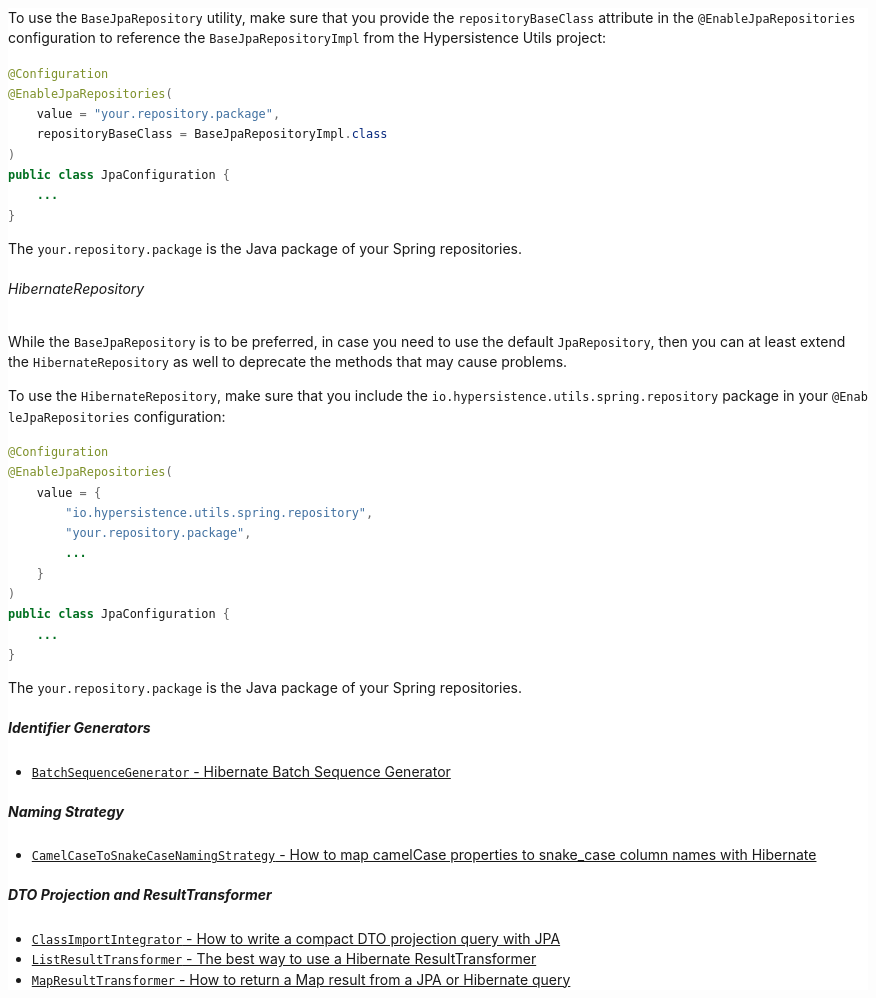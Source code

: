 To use the `BaseJpaRepository` utility, make sure that you provide the `repositoryBaseClass` attribute in the `@EnableJpaRepositories` configuration to reference the `BaseJpaRepositoryImpl` from the Hypersistence Utils project:

````java
@Configuration
@EnableJpaRepositories(
    value = "your.repository.package",
    repositoryBaseClass = BaseJpaRepositoryImpl.class
)
public class JpaConfiguration {
    ...
}
````

The `your.repository.package` is the Java package of your Spring repositories.

###### HibernateRepository

While the `BaseJpaRepository` is to be preferred, in case you need to use the default `JpaRepository`, then you can at least extend the `HibernateRepository` as well to deprecate the methods that may cause problems.

To use the `HibernateRepository`, make sure that you include the `io.hypersistence.utils.spring.repository` package in your `@EnableJpaRepositories` configuration:

````java
@Configuration
@EnableJpaRepositories(
    value = {
        "io.hypersistence.utils.spring.repository",
        "your.repository.package",
        ...
    }
)
public class JpaConfiguration {
    ...
}
````

The `your.repository.package` is the Java package of your Spring repositories.

##### Identifier Generators

* [`BatchSequenceGenerator` - Hibernate Batch Sequence Generator](https://vladmihalcea.com/hibernate-batch-sequence-generator/)

##### Naming Strategy

* [`CamelCaseToSnakeCaseNamingStrategy` - How to map camelCase properties to snake_case column names with Hibernate](https://vladmihalcea.com/map-camel-case-properties-snake-case-column-names-hibernate/)

##### DTO Projection and ResultTransformer

* [`ClassImportIntegrator` - How to write a compact DTO projection query with JPA](https://vladmihalcea.com/dto-projection-jpa-query/)
* [`ListResultTransformer` - The best way to use a Hibernate ResultTransformer](https://vladmihalcea.com/hibernate-resulttransformer/)
* [`MapResultTransformer` - How to return a Map result from a JPA or Hibernate query](https://vladmihalcea.com/jpa-query-map-result/)
